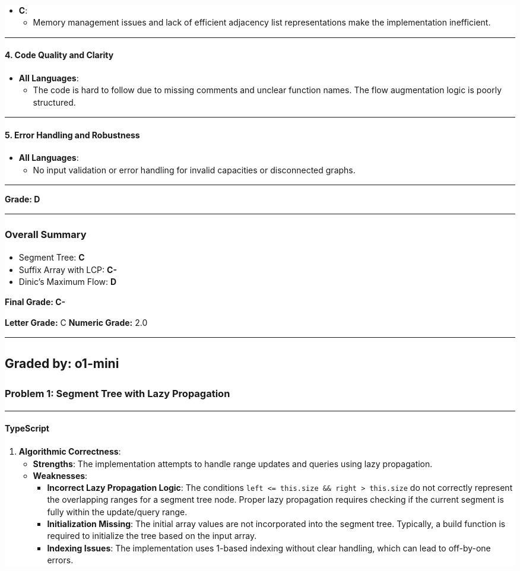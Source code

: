- **C**:
  - Memory management issues and lack of efficient adjacency list representations make the implementation inefficient.

---

#### **4. Code Quality and Clarity**

- **All Languages**:
  - The code is hard to follow due to missing comments and unclear function names. The flow augmentation logic is poorly structured.

---

#### **5. Error Handling and Robustness**

- **All Languages**:
  - No input validation or error handling for invalid capacities or disconnected graphs.

---

**Grade: D**

---

### **Overall Summary**

- Segment Tree: **C**
- Suffix Array with LCP: **C-**
- Dinic’s Maximum Flow: **D**

**Final Grade: C-**

**Letter Grade:** C
**Numeric Grade:** 2.0

---

## Graded by: o1-mini

### **Problem 1: Segment Tree with Lazy Propagation**

---

#### **TypeScript**

1. **Algorithmic Correctness**:
   - **Strengths**: The implementation attempts to handle range updates and queries using lazy propagation.
   - **Weaknesses**:
     - **Incorrect Lazy Propagation Logic**: The conditions `left <= this.size && right > this.size` do not correctly represent the overlapping ranges for a segment tree node. Proper lazy propagation requires checking if the current segment is fully within the update/query range.
     - **Initialization Missing**: The initial array values are not incorporated into the segment tree. Typically, a build function is required to initialize the tree based on the input array.
     - **Indexing Issues**: The implementation uses 1-based indexing without clear handling, which can lead to off-by-one errors.
